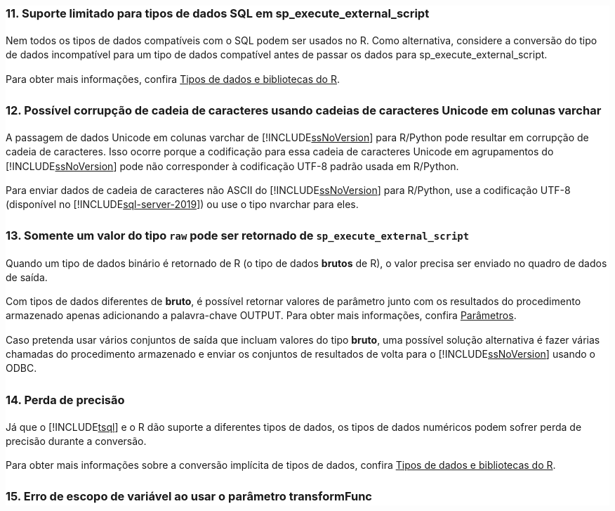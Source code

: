 ### <a name="11-limited-support-for-sql-data-types-in-sp_execute_external_script"></a>11. Suporte limitado para tipos de dados SQL em sp\_execute\_external\_script

Nem todos os tipos de dados compatíveis com o SQL podem ser usados no R. Como alternativa, considere a conversão do tipo de dados incompatível para um tipo de dados compatível antes de passar os dados para sp\_execute\_external\_script.

Para obter mais informações, confira [Tipos de dados e bibliotecas do R](r/r-libraries-and-data-types.md).

### <a name="12-possible-string-corruption-using-unicode-strings-in-varchar-columns"></a>12. Possível corrupção de cadeia de caracteres usando cadeias de caracteres Unicode em colunas varchar

A passagem de dados Unicode em colunas varchar de [!INCLUDE[ssNoVersion](../includes/ssnoversion-md.md)] para R/Python pode resultar em corrupção de cadeia de caracteres. Isso ocorre porque a codificação para essa cadeia de caracteres Unicode em agrupamentos do [!INCLUDE[ssNoVersion](../includes/ssnoversion-md.md)] pode não corresponder à codificação UTF-8 padrão usada em R/Python. 

Para enviar dados de cadeia de caracteres não ASCII do [!INCLUDE[ssNoVersion](../includes/ssnoversion-md.md)] para R/Python, use a codificação UTF-8 (disponível no [!INCLUDE[sql-server-2019](../includes/sssqlv15-md.md)]) ou use o tipo nvarchar para eles.

### <a name="13-only-one-value-of-type-raw-can-be-returned-from-sp_execute_external_script"></a>13. Somente um valor do tipo `raw` pode ser retornado de `sp_execute_external_script`

Quando um tipo de dados binário é retornado de R (o tipo de dados **brutos** de R), o valor precisa ser enviado no quadro de dados de saída.

Com tipos de dados diferentes de **bruto**, é possível retornar valores de parâmetro junto com os resultados do procedimento armazenado apenas adicionando a palavra-chave OUTPUT. Para obter mais informações, confira [Parâmetros](https://docs.microsoft.com/sql/relational-databases/stored-procedures/parameters).

Caso pretenda usar vários conjuntos de saída que incluam valores do tipo **bruto**, uma possível solução alternativa é fazer várias chamadas do procedimento armazenado e enviar os conjuntos de resultados de volta para o [!INCLUDE[ssNoVersion](../includes/ssnoversion-md.md)] usando o ODBC.

### <a name="14-loss-of-precision"></a>14. Perda de precisão

Já que o [!INCLUDE[tsql](../includes/tsql-md.md)] e o R dão suporte a diferentes tipos de dados, os tipos de dados numéricos podem sofrer perda de precisão durante a conversão.

Para obter mais informações sobre a conversão implícita de tipos de dados, confira [Tipos de dados e bibliotecas do R](r/r-libraries-and-data-types.md).

### <a name="15-variable-scoping-error-when-you-use-the-transformfunc-parameter"></a>15. Erro de escopo de variável ao usar o parâmetro transformFunc

